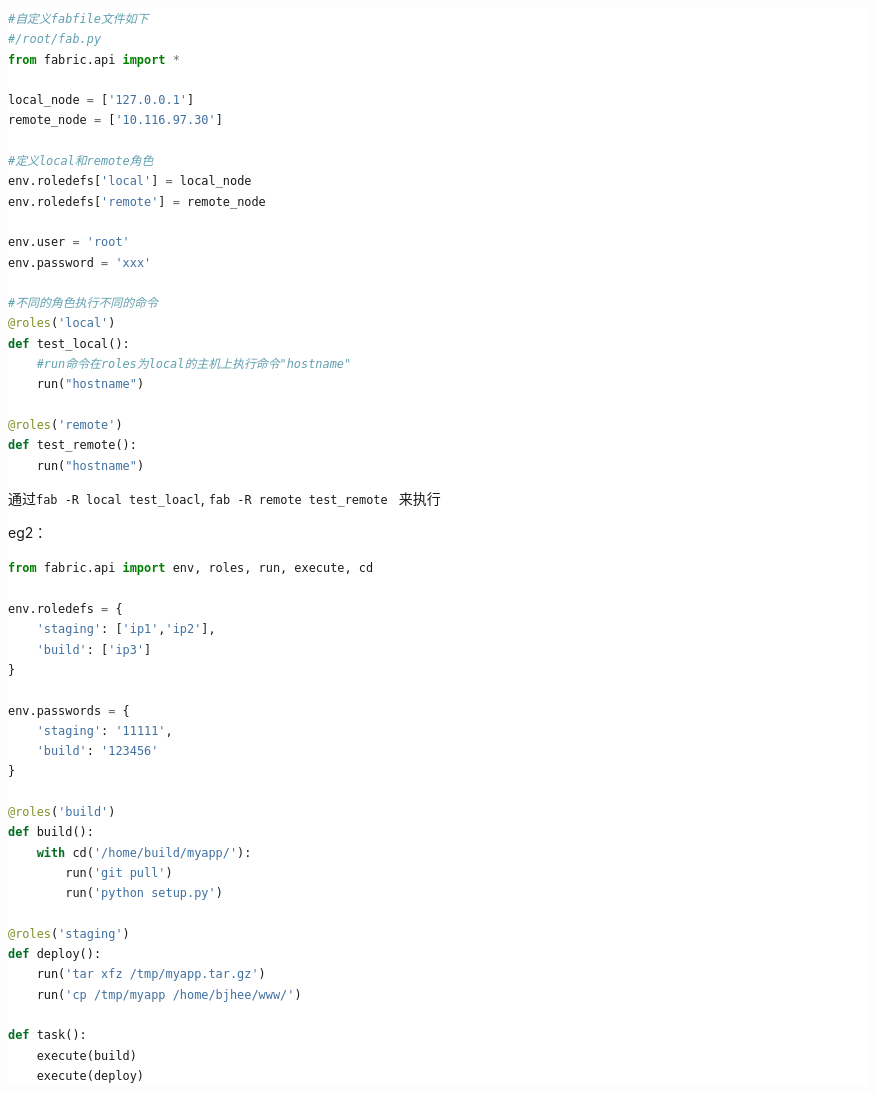 ```python
#自定义fabfile文件如下
#/root/fab.py
from fabric.api import *

local_node = ['127.0.0.1']
remote_node = ['10.116.97.30']

#定义local和remote角色
env.roledefs['local'] = local_node
env.roledefs['remote'] = remote_node

env.user = 'root'
env.password = 'xxx'

#不同的角色执行不同的命令
@roles('local')
def test_local():
    #run命令在roles为local的主机上执行命令"hostname"
    run("hostname")

@roles('remote')
def test_remote():
    run("hostname")
```

通过`fab -R local test_loacl`,  `fab -R remote test_remote `   来执行

eg2：

```python
from fabric.api import env, roles, run, execute, cd

env.roledefs = {
    'staging': ['ip1','ip2'],
    'build': ['ip3']
}

env.passwords = {
    'staging': '11111',
    'build': '123456'
}

@roles('build')
def build():
    with cd('/home/build/myapp/'):
        run('git pull')
        run('python setup.py')

@roles('staging')
def deploy():
    run('tar xfz /tmp/myapp.tar.gz')
    run('cp /tmp/myapp /home/bjhee/www/')

def task():
    execute(build)
    execute(deploy)
```
